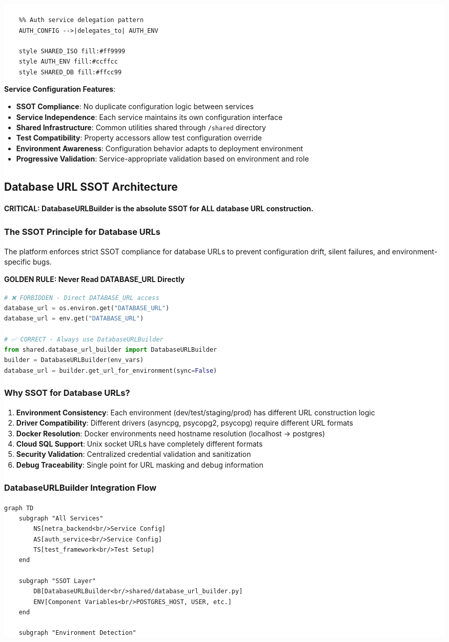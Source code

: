 ```mermaid
    
    %% Auth service delegation pattern
    AUTH_CONFIG -->|delegates_to| AUTH_ENV
    
    style SHARED_ISO fill:#ff9999
    style AUTH_ENV fill:#ccffcc
    style SHARED_DB fill:#ffcc99
```

**Service Configuration Features**:
- **SSOT Compliance**: No duplicate configuration logic between services
- **Service Independence**: Each service maintains its own configuration interface
- **Shared Infrastructure**: Common utilities shared through `/shared` directory
- **Test Compatibility**: Property accessors allow test configuration override
- **Environment Awareness**: Configuration behavior adapts to deployment environment
- **Progressive Validation**: Service-appropriate validation based on environment and role

## Database URL SSOT Architecture

**CRITICAL: DatabaseURLBuilder is the absolute SSOT for ALL database URL construction.**

### The SSOT Principle for Database URLs

The platform enforces strict SSOT compliance for database URLs to prevent configuration drift, silent failures, and environment-specific bugs.

**GOLDEN RULE: Never Read DATABASE_URL Directly**
```python
# ❌ FORBIDDEN - Direct DATABASE_URL access
database_url = os.environ.get("DATABASE_URL")
database_url = env.get("DATABASE_URL")

# ✅ CORRECT - Always use DatabaseURLBuilder
from shared.database_url_builder import DatabaseURLBuilder
builder = DatabaseURLBuilder(env_vars)
database_url = builder.get_url_for_environment(sync=False)
```

### Why SSOT for Database URLs?

1. **Environment Consistency**: Each environment (dev/test/staging/prod) has different URL construction logic
2. **Driver Compatibility**: Different drivers (asyncpg, psycopg2, psycopg) require different URL formats  
3. **Docker Resolution**: Docker environments need hostname resolution (localhost → postgres)
4. **Cloud SQL Support**: Unix socket URLs have completely different formats
5. **Security Validation**: Centralized credential validation and sanitization
6. **Debug Traceability**: Single point for URL masking and debug information

### DatabaseURLBuilder Integration Flow

```mermaid
graph TD
    subgraph "All Services"
        NS[netra_backend<br/>Service Config]
        AS[auth_service<br/>Service Config]  
        TS[test_framework<br/>Test Setup]
    end
    
    subgraph "SSOT Layer"
        DB[DatabaseURLBuilder<br/>shared/database_url_builder.py]
        ENV[Component Variables<br/>POSTGRES_HOST, USER, etc.]
    end
    
    subgraph "Environment Detection"
```
